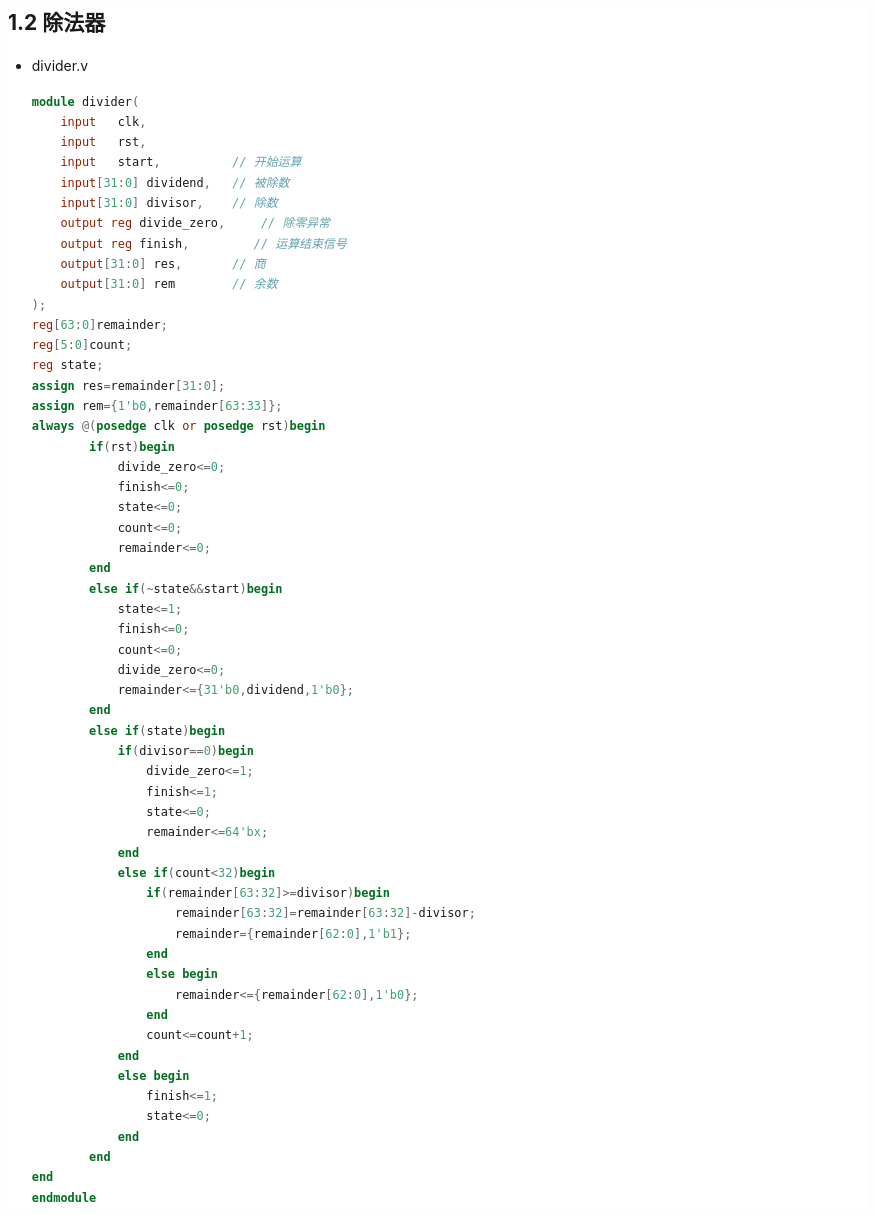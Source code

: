   ## 1.2 除法器

  - divider.v

    ```verilog
    module divider(
        input   clk,
        input   rst,
        input   start,          // 开始运算
        input[31:0] dividend,   // 被除数
        input[31:0] divisor,    // 除数
        output reg divide_zero,     // 除零异常
        output reg finish,         // 运算结束信号
        output[31:0] res,       // 商
        output[31:0] rem        // 余数
    );
    reg[63:0]remainder;
    reg[5:0]count;
    reg state;
    assign res=remainder[31:0];
    assign rem={1'b0,remainder[63:33]};
    always @(posedge clk or posedge rst)begin
            if(rst)begin
                divide_zero<=0;
                finish<=0;
                state<=0;
                count<=0;
                remainder<=0;
            end
            else if(~state&&start)begin
                state<=1;
                finish<=0;
                count<=0;
                divide_zero<=0;
                remainder<={31'b0,dividend,1'b0};
            end
            else if(state)begin
                if(divisor==0)begin
                    divide_zero<=1;
                    finish<=1;
                    state<=0;
                    remainder<=64'bx;
                end
                else if(count<32)begin
                    if(remainder[63:32]>=divisor)begin
                        remainder[63:32]=remainder[63:32]-divisor;
                        remainder={remainder[62:0],1'b1};
                    end
                    else begin
                        remainder<={remainder[62:0],1'b0};
                    end
                    count<=count+1;
                end
                else begin
                    finish<=1;
                    state<=0;
                end
            end
    end
    endmodule
    ```
